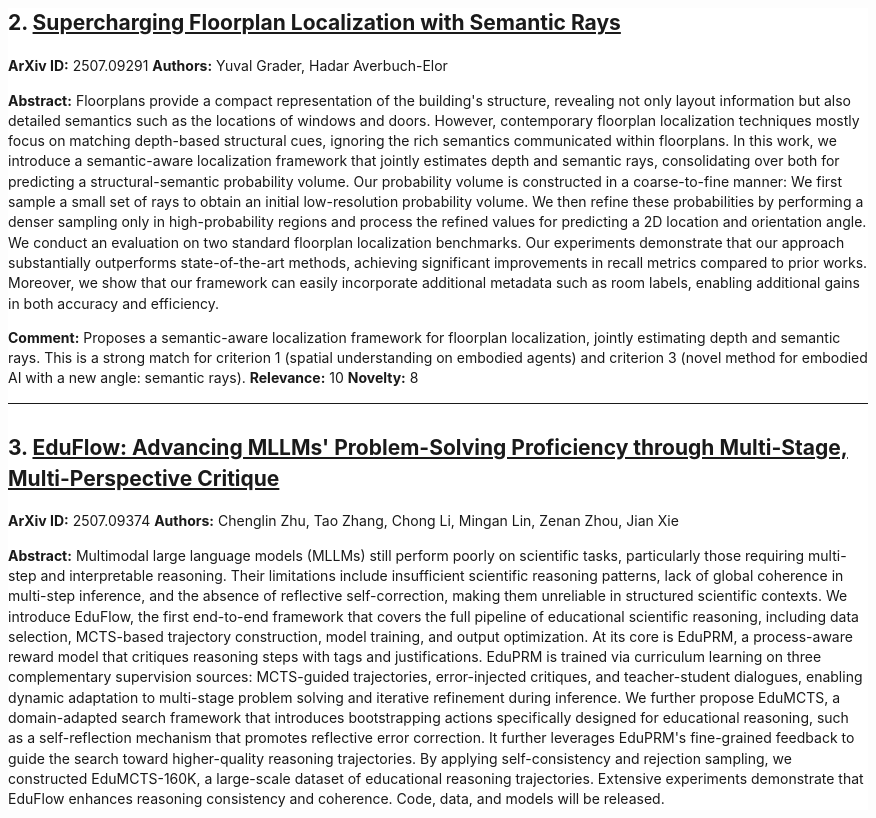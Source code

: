 
## 2. [Supercharging Floorplan Localization with Semantic Rays](https://arxiv.org/abs/2507.09291) <a id="link2"></a>
**ArXiv ID:** 2507.09291
**Authors:** Yuval Grader, Hadar Averbuch-Elor

**Abstract:**  Floorplans provide a compact representation of the building's structure, revealing not only layout information but also detailed semantics such as the locations of windows and doors. However, contemporary floorplan localization techniques mostly focus on matching depth-based structural cues, ignoring the rich semantics communicated within floorplans. In this work, we introduce a semantic-aware localization framework that jointly estimates depth and semantic rays, consolidating over both for predicting a structural-semantic probability volume. Our probability volume is constructed in a coarse-to-fine manner: We first sample a small set of rays to obtain an initial low-resolution probability volume. We then refine these probabilities by performing a denser sampling only in high-probability regions and process the refined values for predicting a 2D location and orientation angle. We conduct an evaluation on two standard floorplan localization benchmarks. Our experiments demonstrate that our approach substantially outperforms state-of-the-art methods, achieving significant improvements in recall metrics compared to prior works. Moreover, we show that our framework can easily incorporate additional metadata such as room labels, enabling additional gains in both accuracy and efficiency.

**Comment:** Proposes a semantic-aware localization framework for floorplan localization, jointly estimating depth and semantic rays. This is a strong match for criterion 1 (spatial understanding on embodied agents) and criterion 3 (novel method for embodied AI with a new angle: semantic rays).
**Relevance:** 10
**Novelty:** 8

---

## 3. [EduFlow: Advancing MLLMs' Problem-Solving Proficiency through Multi-Stage, Multi-Perspective Critique](https://arxiv.org/abs/2507.09374) <a id="link3"></a>
**ArXiv ID:** 2507.09374
**Authors:** Chenglin Zhu, Tao Zhang, Chong Li, Mingan Lin, Zenan Zhou, Jian Xie

**Abstract:**  Multimodal large language models (MLLMs) still perform poorly on scientific tasks, particularly those requiring multi-step and interpretable reasoning. Their limitations include insufficient scientific reasoning patterns, lack of global coherence in multi-step inference, and the absence of reflective self-correction, making them unreliable in structured scientific contexts. We introduce EduFlow, the first end-to-end framework that covers the full pipeline of educational scientific reasoning, including data selection, MCTS-based trajectory construction, model training, and output optimization. At its core is EduPRM, a process-aware reward model that critiques reasoning steps with tags and justifications. EduPRM is trained via curriculum learning on three complementary supervision sources: MCTS-guided trajectories, error-injected critiques, and teacher-student dialogues, enabling dynamic adaptation to multi-stage problem solving and iterative refinement during inference. We further propose EduMCTS, a domain-adapted search framework that introduces bootstrapping actions specifically designed for educational reasoning, such as a self-reflection mechanism that promotes reflective error correction. It further leverages EduPRM's fine-grained feedback to guide the search toward higher-quality reasoning trajectories. By applying self-consistency and rejection sampling, we constructed EduMCTS-160K, a large-scale dataset of educational reasoning trajectories. Extensive experiments demonstrate that EduFlow enhances reasoning consistency and coherence. Code, data, and models will be released.
